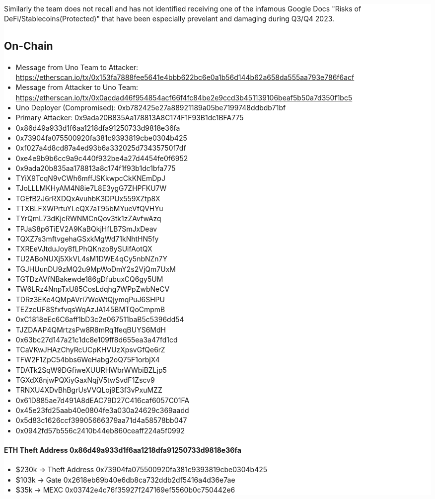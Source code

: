 Similarly the team does not recall and has not identified receiving one of the infamous Google Docs "Risks of DeFi/Stablecoins(Protected)" that have been especially prevelant and damaging during Q3/Q4 2023.



## On-Chain

- Message from Uno Team to Attacker: https://etherscan.io/tx/0x153fa7888fee5641e4bbb622bc6e0a1b56d144b62a658da555aa793e786f6acf
- Message from Attacker to Uno Team: https://etherscan.io/tx/0x0acdad46f954854acf66f4fc84be2e9ccd3b451139106beaf5b50a7d350f1bc5
- Uno Deployer (Compromised): 0xb782425e27a88921189a05be7199748ddbdb71bf
- Primary Attacker: 0x9ada20B835Aa178813A8C174F1F93B1dc1BFA775
- 0x86d49a933d1f6aa1218dfa91250733d9818e36fa
- 0x73904fa075500920fa381c9393819cbe0304b425
- 0xf027a4d8cd87a4ed93b6a332025d73435750f7df
- 0xe4e9b9b6cc9a9c440f932be4a27d4454fe0f6952
- 0x9ada20b835aa178813a8c174f1f93b1dc1bfa775
- TYiX9TcqN9vCWh6mffJSKkwpcCkKNEmDpJ
- TJoLLLMKHyAM4N8ie7L8E3ygG7ZHPFKU7W
- TGEfB2J6rRXDQxAvuhbK3DPUx559XZtp8X
- TTXBLFXWPrtuYLeQX7aT95bMYueVfQVHYu
- TYrQmL73dKjcRWNMCnQov3tk1zZAvfwAzq
- TPJaS8p6TiEV2A9KaBQkjHfLB7SmJxDeav
- TQXZ7s3mftvgehaGSxkMgWd71kNhtHN5fy
- TXREeVJtduJoy8fLPhQKnzo8ySUifAotQX
- TU2ABoNUXj5XkVL4sM1DWE4qCy5nbNZn7Y
- TGJHUunDU9zMQ2u9MpWoDmY2s2VjQm7UxM
- TGTDzAVfNBakewde186gDfubuxCQ6gy5UM
- TW6LRz4NnpTxU85CosLdqhg7WPpZwbNeCV
- TDRz3EKe4QMpAVri7WoWtQjymqPuJ6SHPU
- TEZzcUF8SfxfvqsWqAzJA145BMTQoCmpmB
- 0xC1818eEc6C6aff1bD3c2e067511baB5c5396dd54
- TJZDAAP4QMrtzsPw8R8mRq1feqBUYS6MdH
- 0x63bc27d147a21c1dc8e109ff8d655ea3a47fd1cd
- TCaVKwJHAzChyRcUCpKHVUzXpsvGfQe6rZ
- TFW2F1ZpC54bbs6WeHabg2oQ75F1orbjX4
- TDATk2SqW9DGfiweXUURHWbrWWbiBZLjp5
- TGXdX8njwPQXiyGaxNqjV5twSvdF1Zscv9
- TRNXU4XDvBhBgrUsVVQLoj9E3f3vPxuMZZ
- 0x61D885ae7d491A8dEAC79D27C416caf6057C01FA
- 0x45e23fd25aab40e0804fe3a030a24629c369aadd
- 0x5d83c1626ccf39905666379aa71d4a58578bb047
- 0x0942fd57b556c2410b44eb860ceaff224a5f0992

#### ETH Theft Address 0x86d49a933d1f6aa1218dfa91250733d9818e36fa
- $230k -> Theft Address 0x73904fa075500920fa381c9393819cbe0304b425
- $103k -> Gate 0x2618eb69b40e6db8ca732ddb2df5416a4d36e7ae
- $35k -> MEXC 0x03742e4c76f35927f247169ef5560b0c750442e6
